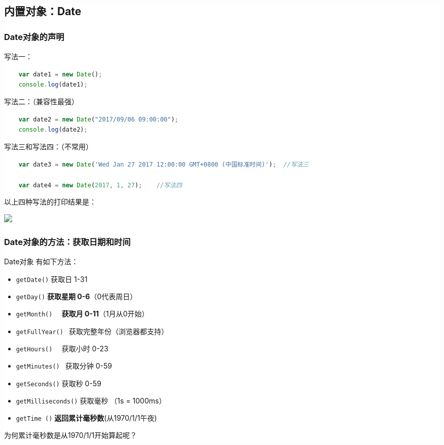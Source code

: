 

<a id="%E5%86%85%E7%BD%AE%E5%AF%B9%E8%B1%A1%EF%BC%9Adate"></a>
## 内置对象：Date

<a id="date%E5%AF%B9%E8%B1%A1%E7%9A%84%E5%A3%B0%E6%98%8E"></a>
### Date对象的声明

写法一：

```javascript
    var date1 = new Date();
    console.log(date1);
```

写法二：（兼容性最强）

```javascript
    var date2 = new Date("2017/09/06 09:00:00");
    console.log(date2);
```

写法三和写法四：（不常用）

```javascript
    var date3 = new Date('Wed Jan 27 2017 12:00:00 GMT+0800 (中国标准时间)');  //写法三

    var date4 = new Date(2017, 1, 27);    //写法四
```

以上四种写法的打印结果是：

![](http://img.smyhvae.com/20180202_1040.png)

<a id="date%E5%AF%B9%E8%B1%A1%E7%9A%84%E6%96%B9%E6%B3%95%EF%BC%9A%E8%8E%B7%E5%8F%96%E6%97%A5%E6%9C%9F%E5%92%8C%E6%97%B6%E9%97%B4"></a>
### Date对象的方法：获取日期和时间


Date对象 有如下方法：

- `getDate()`                 获取日 1-31

- `getDay()`                 **获取星期 0-6**（0代表周日）

- `getMonth()  `           **获取月 0-11**（1月从0开始）

- `getFullYear() `        获取完整年份（浏览器都支持）

- `getHours()  `      获取小时 0-23

- `getMinutes() `         获取分钟 0-59

- `getSeconds()`         获取秒  0-59

- `getMilliseconds()`    获取毫秒 （1s = 1000ms）

- `getTime ()`         **返回累计毫秒数**(从1970/1/1午夜)

为何累计毫秒数是从1970/1/1开始算起呢？
